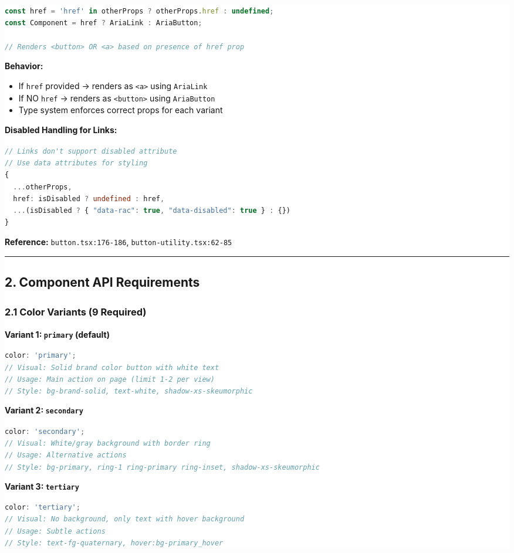 ```typescript
const href = 'href' in otherProps ? otherProps.href : undefined;
const Component = href ? AriaLink : AriaButton;

// Renders <button> OR <a> based on presence of href prop
```

**Behavior:**

- If `href` provided → renders as `<a>` using `AriaLink`
- If NO `href` → renders as `<button>` using `AriaButton`
- Type system enforces correct props for each variant

**Disabled Handling for Links:**

```typescript
// Links don't support disabled attribute
// Use data attributes for styling
{
  ...otherProps,
  href: isDisabled ? undefined : href,
  ...(isDisabled ? { "data-rac": true, "data-disabled": true } : {})
}
```

**Reference:** `button.tsx:176-186`, `button-utility.tsx:62-85`

---

## 2. Component API Requirements

### 2.1 Color Variants (9 Required)

**Variant 1: `primary` (default)**

```typescript
color: 'primary';
// Visual: Solid brand color button with white text
// Usage: Main action on page (limit 1-2 per view)
// Style: bg-brand-solid, text-white, shadow-xs-skeumorphic
```

**Variant 2: `secondary`**

```typescript
color: 'secondary';
// Visual: White/gray background with border ring
// Usage: Alternative actions
// Style: bg-primary, ring-1 ring-primary ring-inset, shadow-xs-skeumorphic
```

**Variant 3: `tertiary`**

```typescript
color: 'tertiary';
// Visual: No background, only text with hover background
// Usage: Subtle actions
// Style: text-fg-quaternary, hover:bg-primary_hover
```
